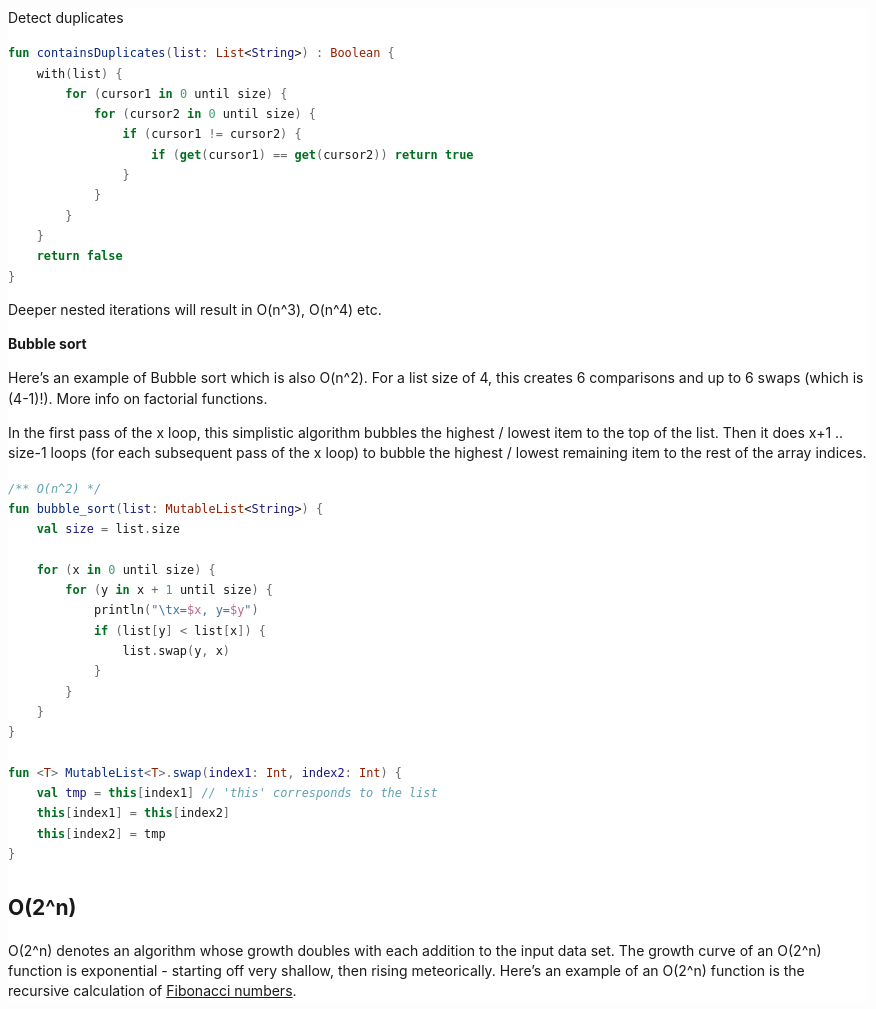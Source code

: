 Detect duplicates
```kotlin
fun containsDuplicates(list: List<String>) : Boolean {
    with(list) {
        for (cursor1 in 0 until size) {
            for (cursor2 in 0 until size) {
                if (cursor1 != cursor2) {
                    if (get(cursor1) == get(cursor2)) return true
                }
            }
        }
    }    
    return false
}
```
Deeper nested iterations will result in O(n^3), O(n^4) etc.


**Bubble sort**

Here’s an example of Bubble sort which is also O(n^2). For a list size of 4, this creates 6 comparisons and up to 6 swaps (which is (4-1)!). More info on factorial functions.

In the first pass of the x loop, this simplistic algorithm bubbles the highest / lowest item to the top of the list. Then it does x+1 .. size-1 loops (for each subsequent pass of the x loop) to bubble the highest / lowest remaining item to the rest of the array indices.

```kotlin
/** O(n^2) */
fun bubble_sort(list: MutableList<String>) {
    val size = list.size

    for (x in 0 until size) {
        for (y in x + 1 until size) {
            println("\tx=$x, y=$y")
            if (list[y] < list[x]) {
                list.swap(y, x)
            }
        }
    }
}

fun <T> MutableList<T>.swap(index1: Int, index2: Int) {
    val tmp = this[index1] // 'this' corresponds to the list
    this[index1] = this[index2]
    this[index2] = tmp
}
```



## O(2^n)

O(2^n) denotes an algorithm whose growth doubles with each addition to the input data set. The growth curve of an O(2^n) function is exponential - starting off very shallow, then rising meteorically. Here’s an example of an O(2^n) function is the recursive calculation of [Fibonacci numbers](https://en.wikipedia.org/wiki/Fibonacci_number).
